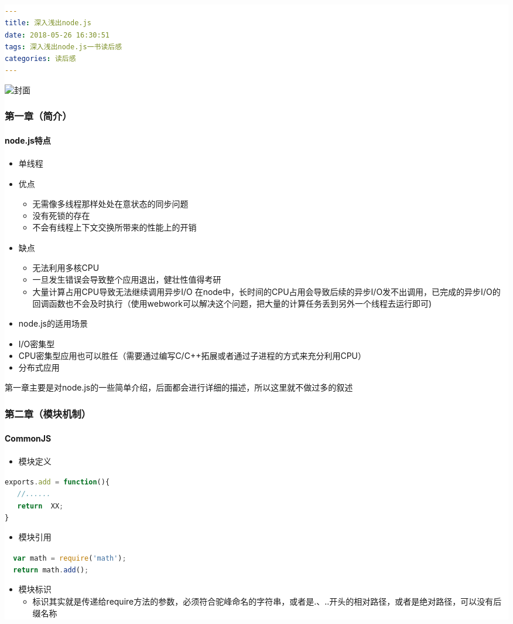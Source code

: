 ```yaml
---
title: 深入浅出node.js
date: 2018-05-26 16:30:51
tags: 深入浅出node.js一书读后感
categories: 读后感
---
```


![封面](http://otdc3q7z7.bkt.clouddn.com/8FEC2E9FF1FADB48B2665EF42FF46FF9.jpg)

### 第一章（简介）
#### node.js特点
 
- 单线程
 - 优点

   * 无需像多线程那样处处在意状态的同步问题
   * 没有死锁的存在
   * 不会有线程上下文交换所带来的性能上的开销
 - 缺点
   * 无法利用多核CPU
   * 一旦发生错误会导致整个应用退出，健壮性值得考研
   * 大量计算占用CPU导致无法继续调用异步I/O
在node中，长时间的CPU占用会导致后续的异步I/O发不出调用，已完成的异步I/O的回调函数也不会及时执行（使用webwork可以解决这个问题，把大量的计算任务丢到另外一个线程去运行即可)

- node.js的适用场景
 * I/O密集型
 * CPU密集型应用也可以胜任（需要通过编写C/C++拓展或者通过子进程的方式来充分利用CPU）
 * 分布式应用

第一章主要是对node.js的一些简单介绍，后面都会进行详细的描述，所以这里就不做过多的叙述

### 第二章（模块机制）

#### CommonJS

- 模块定义
 ```javascript
 exports.add = function(){
    //......
    return  XX;
 }

```

- 模块引用
```javascript
  var math = require('math');
  return math.add();
```

- 模块标识
  * 标识其实就是传递给require方法的参数，必须符合驼峰命名的字符串，或者是.、..开头的相对路径，或者是绝对路径，可以没有后缀名称
  
